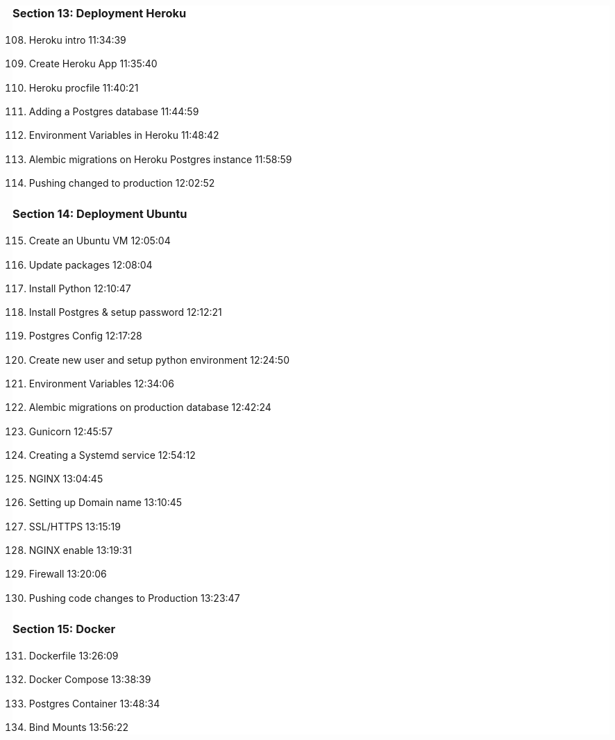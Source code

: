 

### Section 13: Deployment Heroku

108. Heroku intro 11:34:39

109. Create Heroku App 11:35:40

110. Heroku procfile 11:40:21

111. Adding a Postgres database 11:44:59

112. Environment Variables in Heroku 11:48:42

113. Alembic migrations on Heroku Postgres instance 11:58:59

114. Pushing changed to production 12:02:52



### Section 14: Deployment Ubuntu

115. Create an Ubuntu VM 12:05:04

116. Update packages 12:08:04

117. Install Python 12:10:47

118. Install Postgres & setup password 12:12:21

119. Postgres Config 12:17:28

120. Create new user and setup python environment 12:24:50

121. Environment Variables 12:34:06

122. Alembic migrations on production database 12:42:24

123. Gunicorn 12:45:57

124. Creating a Systemd service 12:54:12

125. NGINX 13:04:45

126. Setting up Domain name 13:10:45

127. SSL/HTTPS 13:15:19

128. NGINX enable 13:19:31

129. Firewall 13:20:06

130. Pushing code changes to Production 13:23:47



### Section 15: Docker

131. Dockerfile 13:26:09

132. Docker Compose 13:38:39

133. Postgres Container 13:48:34

134. Bind Mounts 13:56:22
